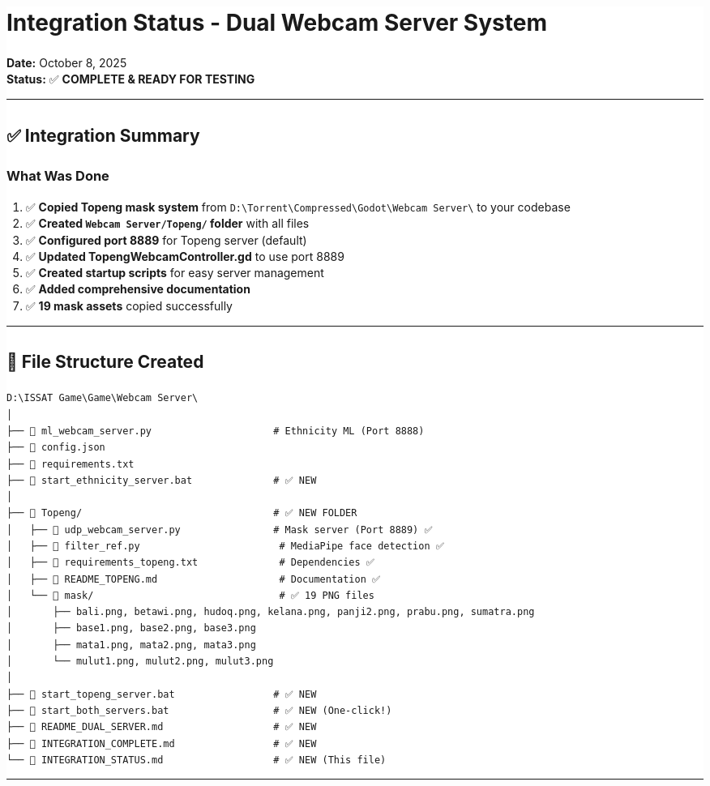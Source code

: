 # Integration Status - Dual Webcam Server System

**Date:** October 8, 2025  
**Status:** ✅ **COMPLETE & READY FOR TESTING**

---

## ✅ Integration Summary

### What Was Done

1. ✅ **Copied Topeng mask system** from `D:\Torrent\Compressed\Godot\Webcam Server\` to your codebase
2. ✅ **Created `Webcam Server/Topeng/` folder** with all files
3. ✅ **Configured port 8889** for Topeng server (default)
4. ✅ **Updated TopengWebcamController.gd** to use port 8889
5. ✅ **Created startup scripts** for easy server management
6. ✅ **Added comprehensive documentation**
7. ✅ **19 mask assets** copied successfully

---

## 📂 File Structure Created

```
D:\ISSAT Game\Game\Webcam Server\
│
├── 📄 ml_webcam_server.py                     # Ethnicity ML (Port 8888)
├── 📄 config.json
├── 📄 requirements.txt
├── 📄 start_ethnicity_server.bat              # ✅ NEW
│
├── 📁 Topeng/                                 # ✅ NEW FOLDER
│   ├── 📄 udp_webcam_server.py                # Mask server (Port 8889) ✅
│   ├── 📄 filter_ref.py                        # MediaPipe face detection ✅
│   ├── 📄 requirements_topeng.txt              # Dependencies ✅
│   ├── 📄 README_TOPENG.md                     # Documentation ✅
│   └── 📁 mask/                                # ✅ 19 PNG files
│       ├── bali.png, betawi.png, hudoq.png, kelana.png, panji2.png, prabu.png, sumatra.png
│       ├── base1.png, base2.png, base3.png
│       ├── mata1.png, mata2.png, mata3.png
│       └── mulut1.png, mulut2.png, mulut3.png
│
├── 📄 start_topeng_server.bat                 # ✅ NEW
├── 📄 start_both_servers.bat                  # ✅ NEW (One-click!)
├── 📄 README_DUAL_SERVER.md                   # ✅ NEW
├── 📄 INTEGRATION_COMPLETE.md                 # ✅ NEW
└── 📄 INTEGRATION_STATUS.md                   # ✅ NEW (This file)
```

---
